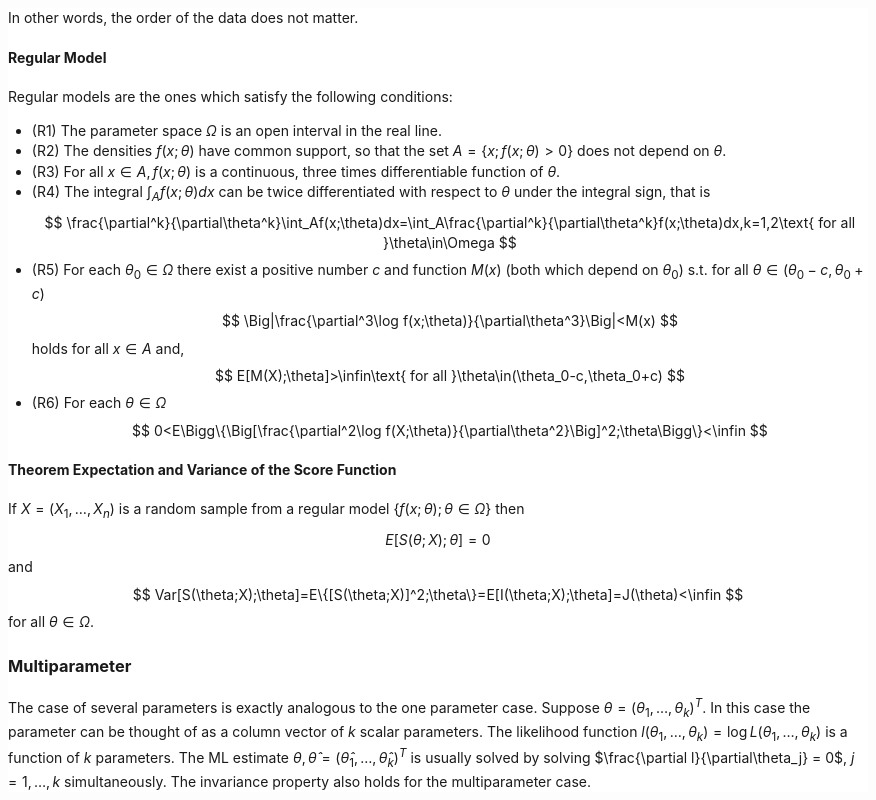In other words, the order of the data does not matter.

#### Regular Model

Regular models are the ones which satisfy the following conditions:

* (R1) The parameter space $\Omega$ is an open interval in the real line.
* (R2) The densities $f(x;\theta)$ have common support, so that the set
$A=\{x;f(x;\theta)>0\}$ does not depend on $\theta$.
* (R3) For all $x\in A, f(x;\theta)$ is a continuous, three times differentiable
function of $\theta$.
* (R4) The integral $\int_Af(x;\theta)dx$ can be twice differentiated with respect
to $\theta$ under the integral sign, that is
$$
\frac{\partial^k}{\partial\theta^k}\int_Af(x;\theta)dx=\int_A\frac{\partial^k}{\partial\theta^k}f(x;\theta)dx,k=1,2\text{ for all }\theta\in\Omega
$$
* (R5) For each $\theta_0\in\Omega$ there exist a positive number $c$ and function
$M(x)$ (both which depend on $\theta_0$) s.t. for all $\theta\in(\theta_0-c,\theta_0+c)$
$$
\Big|\frac{\partial^3\log f(x;\theta)}{\partial\theta^3}\Big|<M(x)
$$
holds for all $x\in A$ and,
$$
E[M(X);\theta]>\infin\text{ for all }\theta\in(\theta_0-c,\theta_0+c)
$$
* (R6) For each $\theta\in\Omega$
$$
0<E\Bigg\{\Big[\frac{\partial^2\log f(X;\theta)}{\partial\theta^2}\Big]^2;\theta\Bigg\}<\infin
$$

#### Theorem Expectation and Variance of the Score Function

If $X=(X_1,\ldots,X_n)$ is a random sample from a regular model $\{f(x;\theta);\theta\in\Omega\}$ then
$$
E[S(\theta;X);\theta]=0
$$
and
$$
Var[S(\theta;X);\theta]=E\{[S(\theta;X)]^2;\theta\}=E[I(\theta;X);\theta]=J(\theta)<\infin
$$
for all $\theta\in\Omega$.

### Multiparameter

The case of several parameters is exactly analogous to the one parameter case.
Suppose $\theta=(\theta_1,\ldots,\theta_k)^T$. In this case  the parameter can be
thought of as a column vector of $k$ scalar parameters. The likelihood function
$l(\theta_1,\ldots,\theta_k)=\log L(\theta_1,\ldots,\theta_k)$ is a function of $k$
parameters. The ML estimate $\theta,\hat\theta=(\hat\theta_1,\ldots,\hat\theta_k)^T$
is usually solved by solving $\frac{\partial l}{\partial\theta_j} = 0$, $j=1,\ldots,k$
simultaneously. The invariance property also holds for the multiparameter case.
